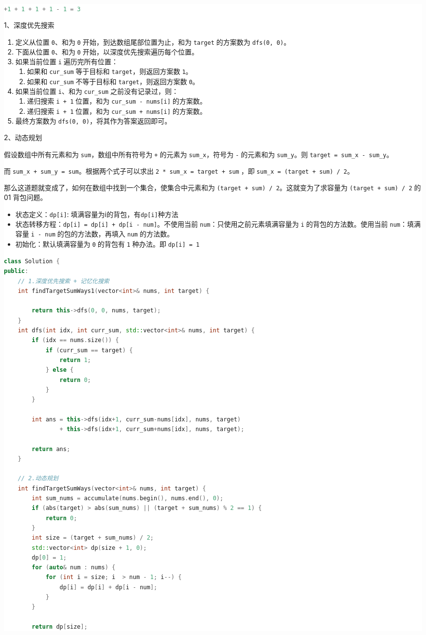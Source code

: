 ```python
+1 + 1 + 1 + 1 - 1 = 3
```

1、深度优先搜索&#x20;

1.  定义从位置 `0`、和为 `0` 开始，到达数组尾部位置为止，和为 `target` 的方案数为 `dfs(0, 0)`。
2.  下面从位置 `0`、和为 `0` 开始，以深度优先搜索遍历每个位置。
3.  如果当前位置 `i` 遍历完所有位置：
    1.  如果和 `cur_sum` 等于目标和 `target`，则返回方案数 `1`。
    2.  如果和 `cur_sum` 不等于目标和 `target`，则返回方案数 `0`。
4.  如果当前位置 `i`、和为 `cur_sum` 之前没有记录过，则：
    1.  递归搜索 `i + 1` 位置，和为 `cur_sum - nums[i]` 的方案数。
    2.  递归搜索 `i + 1` 位置，和为 `cur_sum + nums[i]` 的方案数。
5.  最终方案数为 `dfs(0, 0)`，将其作为答案返回即可。

2、动态规划

假设数组中所有元素和为 `sum`，数组中所有符号为 `+` 的元素为 `sum_x`，符号为 `-` 的元素和为 `sum_y`。则 `target = sum_x - sum_y`。

而 `sum_x + sum_y = sum`。根据两个式子可以求出 `2 * sum_x = target + sum` ，即 `sum_x = (target + sum) / 2`。

那么这道题就变成了，如何在数组中找到一个集合，使集合中元素和为 `(target + sum) / 2`。这就变为了求容量为 `(target + sum) / 2` 的 01 背包问题。

-   状态定义：`dp[i]`: 填满容量为i的背包，有`dp[i]`种方法
-   状态转移方程：`dp[i] = dp[i] + dp[i - num]`。不使用当前 `num`：只使用之前元素填满容量为 `i` 的背包的方法数。使用当前 `num`：填满容量 `i - num` 的包的方法数，再填入 `num` 的方法数。
-   初始化：默认填满容量为 `0` 的背包有 `1` 种办法。即 `dp[i] = 1`

```cpp
class Solution {
public:
    // 1.深度优先搜索 + 记忆化搜索
    int findTargetSumWays1(vector<int>& nums, int target) {

        return this->dfs(0, 0, nums, target);
    }
    int dfs(int idx, int curr_sum, std::vector<int>& nums, int target) {
        if (idx == nums.size()) {
            if (curr_sum == target) {
                return 1;
            } else {
                return 0;
            }
        }

        int ans = this->dfs(idx+1, curr_sum-nums[idx], nums, target) 
                + this->dfs(idx+1, curr_sum+nums[idx], nums, target);

        return ans;
    }

    // 2.动态规划
    int findTargetSumWays(vector<int>& nums, int target) {
        int sum_nums = accumulate(nums.begin(), nums.end(), 0);
        if (abs(target) > abs(sum_nums) || (target + sum_nums) % 2 == 1) {
            return 0;
        }
        int size = (target + sum_nums) / 2;
        std::vector<int> dp(size + 1, 0);
        dp[0] = 1;
        for (auto& num : nums) {
            for (int i = size; i  > num - 1; i--) {
                dp[i] = dp[i] + dp[i - num];
            }
        }

        return dp[size];
```